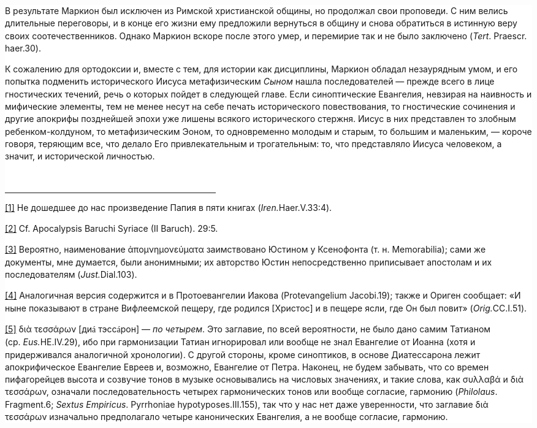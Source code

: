 <p style='margin-bottom:6.0pt'>В результате Маркион был исключен из Римской
христианской общины, но продолжал свои проповеди. С ним велись длительные
переговоры, и в конце его жизни ему предложили вернуться в общину и снова
обратиться в истинную веру своих соотечественников. Однако Маркион вскоре после
этого умер, и перемирие так и не было заключено (<i>Tert</i>. Praescr.
haer.30).</p>

<p>К сожалению для ортодоксии и, вместе с тем, для истории как дисциплины,
Маркион обладал незаурядным умом, и его попытка подменить исторического Иисуса
метафизическим <i>Сыном</i> нашла последователей — прежде всего в лице
гностических течений, речь о которых пойдет в следующей главе. Если
синоптические Евангелия, невзирая на наивность и мифические элементы, тем не
менее несут на себе печать исторического повествования, то гностические
сочинения и другие апокрифы позднейшей эпохи уже лишены всякого исторического
стержня. Иисус в них представлен то злобным ребенком-колдуном, то
метафизическим Эоном, то одновременно молодым и старым, то большим и
маленьким, — короче говоря, теряющим все, что делало Его привлекательным и
трогательным: то, что представляло Иисуса человеком, а значит, и исторической
личностью.</p>
<p>&nbsp;</p>

<hr align="left" width="40%">

<p class=s><a href="#_ftnref1" name="_ftn1">[1]</a> Не дошедшее до нас
произведение Папия в пяти книгах (<i>Iren.</i>Haer.V.33:4).</p>

<p class=s><a href="#_ftnref2" name="_ftn2">[2]</a> Cf. Apocalypsis Baruchi
Syriace (II Baruch). 29:5.</p>

<p class=s><a href="#_ftnref3" name="_ftn3">[3]</a> Вероятно, наименование
<span class=g>&#7936;&#960;&#959;&#956;&#957;&#951;&#956;&#959;&#957;&#949;&#973;&#956;&#945;&#964;&#945;</span>
заимствовано Юстином у Ксенофонта (т.&nbsp;н. Memorabilia); сами же документы,
мне думается, были анонимными; их авторство Юстин непосредственно приписывает
апостолам и их последователям (<i>Just.</i>Dial.103).</p>

<p class=s><a href="#_ftnref4" name="_ftn4">[4]</a> Аналогичная версия
содержится и в Протоевангелии Иакова (Protevangelium Jacobi.19); также и Ориген
сообщает: «И ныне показывают в стране Вифлеемской пещеру, где родился [Христос]
и в пещере ясли, где Он был повит» (<i>Orig.</i>CC.I.51).</p>

<p class=s><a href="#_ftnref5" name="_ftn5">[5]</a> <span
class=g>&#948;&#953;&#8048;
&#964;&#949;&#963;&#963;&#940;&#961;&#969;&#957;</span> [ди<font
face="Times New Roman">&aacute;</font> тэсс<font
face="Times New Roman">&aacute;</font>рон] — <i>по четырем</i>. Это заглавие,
по всей вероятности, не было дано самим Татианом
(ср.&nbsp;<i>Eus.</i>HE.IV.29), ибо при гармонизации Татиан игнорировал или
вообще не знал Евангелие от Иоанна (хотя и придерживался аналогичной
хронологии). С другой стороны, кроме синоптиков, в основе Диатессарона лежит
апокрифическое Евангелие Евреев и, возможно, Евангелие от Петра. Наконец, не
будем забывать, что со времен пифагорейцев высота и созвучие тонов в музыке
основывались на числовых значениях, и такие слова, как <span
class=g>&#963;&#965;&#955;&#955;&#945;&#946;&#940;</span> и <span
class=g>&#948;&#953;&#8048;
&#964;&#949;&#963;&#963;&#940;&#961;&#969;&#957;</span>, означали
последовательность четырех гармонических тонов или вообще согласие, гармонию
(<i>Philolaus</i>. Fragment.6; <i>Sextus Empiricus</i>. Pyrrhoniae
hypotyposes.III.155), так что у нас нет даже уверенности, что заглавие <span
class=g>&#948;&#953;&#8048;
&#964;&#949;&#963;&#963;&#940;&#961;&#969;&#957;</span> изначально предполагало
четыре канонических Евангелия, а не вообще согласие, гармонию.</p>
